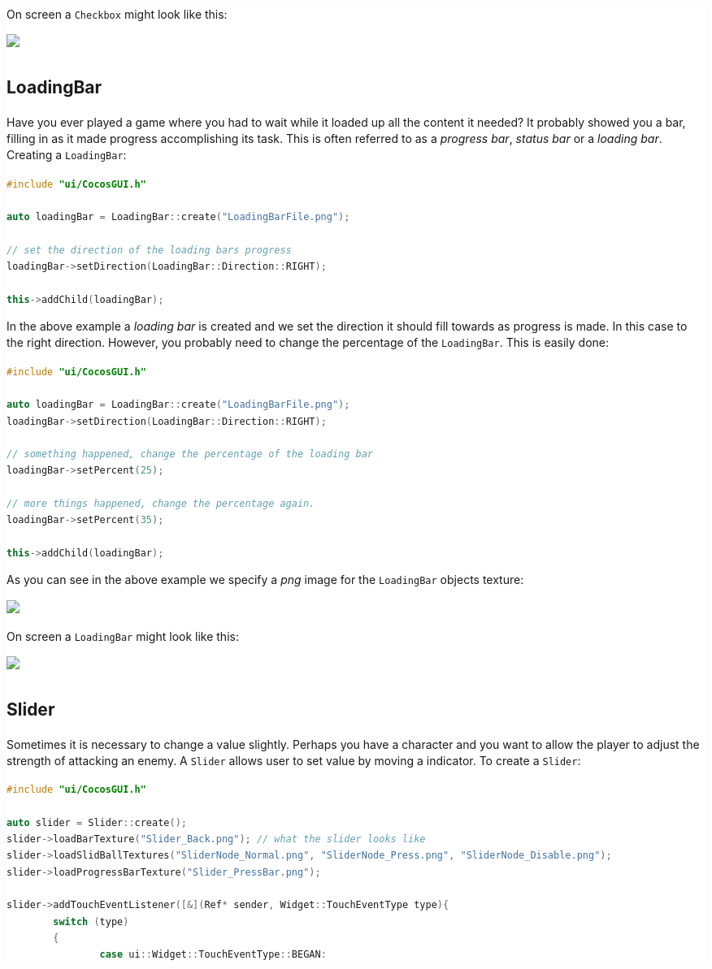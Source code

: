 On screen a `Checkbox` might look like this:

![](6-img/Checkbox_example.png "")

## LoadingBar
Have you ever played a game where you had to wait while it loaded up all the
content it needed? It probably showed you a bar, filling in as it made progress
accomplishing its task. This is often referred to as a _progress bar_, _status bar_
or a _loading bar_. Creating a `LoadingBar`:
```cpp
#include "ui/CocosGUI.h"

auto loadingBar = LoadingBar::create("LoadingBarFile.png");

// set the direction of the loading bars progress
loadingBar->setDirection(LoadingBar::Direction::RIGHT);

this->addChild(loadingBar);
```
In the above example a _loading bar_ is created and we set the direction it
should fill towards as progress is made. In this case to the right direction.
However, you probably need to change the percentage of the `LoadingBar`. This is
easily done:
```cpp
#include "ui/CocosGUI.h"

auto loadingBar = LoadingBar::create("LoadingBarFile.png");
loadingBar->setDirection(LoadingBar::Direction::RIGHT);

// something happened, change the percentage of the loading bar
loadingBar->setPercent(25);

// more things happened, change the percentage again.
loadingBar->setPercent(35);

this->addChild(loadingBar);
```
As you can see in the above example we specify a _png_ image for the `LoadingBar`
objects texture:

![](6-img/LoadingBarFile.png "")

On screen a `LoadingBar` might look like this:

![](6-img/LoadingBar_example.png "")

## Slider
Sometimes it is necessary to change a value slightly. Perhaps you have a character
and you want to allow the player to adjust the strength of attacking an enemy.
A `Slider` allows user to set value by moving a indicator. To create a `Slider`:
```cpp
#include "ui/CocosGUI.h"

auto slider = Slider::create();
slider->loadBarTexture("Slider_Back.png"); // what the slider looks like
slider->loadSlidBallTextures("SliderNode_Normal.png", "SliderNode_Press.png", "SliderNode_Disable.png");
slider->loadProgressBarTexture("Slider_PressBar.png");

slider->addTouchEventListener([&](Ref* sender, Widget::TouchEventType type){
		switch (type)
		{
				case ui::Widget::TouchEventType::BEGAN:
```